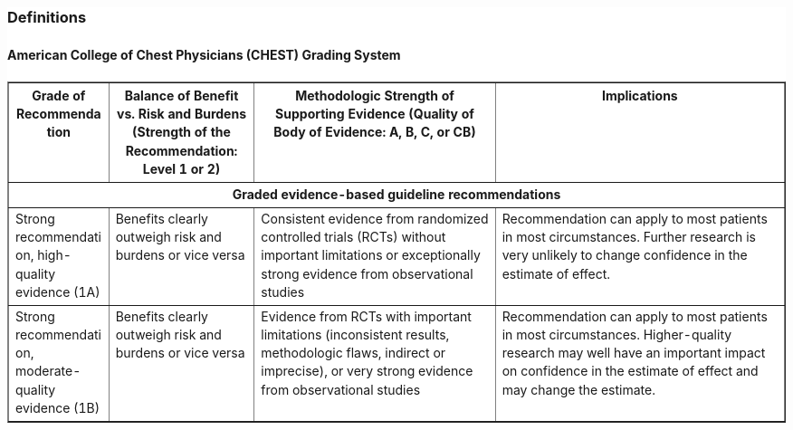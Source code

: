 



###  Definitions 


####  American College of Chest Physicians (CHEST) Grading System 
<table border="1" cellpadding="3" cellspacing="1" summary="Table: American College of Chest Physicians (CHEST) Grading System">
 <thead>
  <tr>
   <th class="Center" scope="col" valign="top">
    Grade of Recommendation
   </th>
   <th class="Center" scope="col" valign="top">
    Balance of Benefit vs. Risk and Burdens (Strength of the Recommendation: Level 1 or 2)
   </th>
   <th class="Center" scope="col" valign="top">
    Methodologic Strength of Supporting Evidence (Quality of Body of Evidence: A, B, C, or CB)
   </th>
   <th class="Center" scope="col" valign="top">
    Implications
   </th>
  </tr>
 </thead>
 <tbody>
  <tr>
   <th class="Center" colspan="4" scope="row" valign="top">
    Graded evidence-based guideline recommendations
   </th>
  </tr>
  <tr>
   <td valign="top">
    Strong recommendation, high-quality evidence (1A)
   </td>
   <td valign="top">
    Benefits clearly outweigh risk and burdens or vice versa
   </td>
   <td valign="top">
    Consistent evidence from randomized controlled trials (RCTs) without important limitations or exceptionally strong evidence from observational studies
   </td>
   <td valign="top">
    Recommendation can apply to most patients in most circumstances. Further research is very unlikely to change confidence in the estimate of effect.
   </td>
  </tr>
  <tr>
   <td valign="top">
    Strong recommendation, moderate-quality evidence (1B)
   </td>
   <td valign="top">
    Benefits clearly outweigh risk and burdens or vice versa
   </td>
   <td valign="top">
    Evidence from RCTs with important limitations (inconsistent results, methodologic flaws, indirect or imprecise), or very strong evidence from observational studies
   </td>
   <td valign="top">
    Recommendation can apply to most patients in most circumstances. Higher-quality research may well have an important impact on confidence in the estimate of effect and may change the estimate.
   </td>
  </tr>